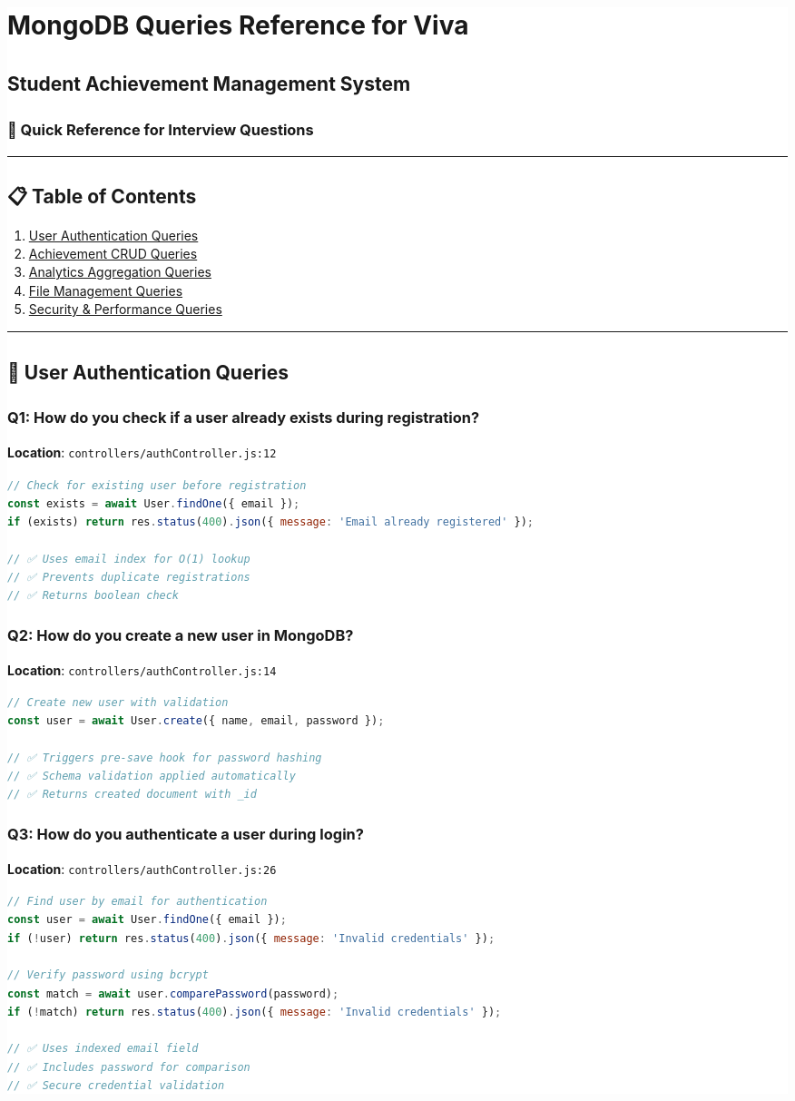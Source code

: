 # MongoDB Queries Reference for Viva
## Student Achievement Management System

### 🎯 Quick Reference for Interview Questions

---

## 📋 Table of Contents
1. [User Authentication Queries](#user-authentication-queries)
2. [Achievement CRUD Queries](#achievement-crud-queries)
3. [Analytics Aggregation Queries](#analytics-aggregation-queries)
4. [File Management Queries](#file-management-queries)
5. [Security & Performance Queries](#security--performance-queries)

---

## 👤 User Authentication Queries

### Q1: How do you check if a user already exists during registration?

**Location**: `controllers/authController.js:12`
```javascript
// Check for existing user before registration
const exists = await User.findOne({ email });
if (exists) return res.status(400).json({ message: 'Email already registered' });

// ✅ Uses email index for O(1) lookup
// ✅ Prevents duplicate registrations
// ✅ Returns boolean check
```

### Q2: How do you create a new user in MongoDB?

**Location**: `controllers/authController.js:14`
```javascript
// Create new user with validation
const user = await User.create({ name, email, password });

// ✅ Triggers pre-save hook for password hashing
// ✅ Schema validation applied automatically
// ✅ Returns created document with _id
```

### Q3: How do you authenticate a user during login?

**Location**: `controllers/authController.js:26`
```javascript
// Find user by email for authentication
const user = await User.findOne({ email });
if (!user) return res.status(400).json({ message: 'Invalid credentials' });

// Verify password using bcrypt
const match = await user.comparePassword(password);
if (!match) return res.status(400).json({ message: 'Invalid credentials' });

// ✅ Uses indexed email field
// ✅ Includes password for comparison
// ✅ Secure credential validation
```
